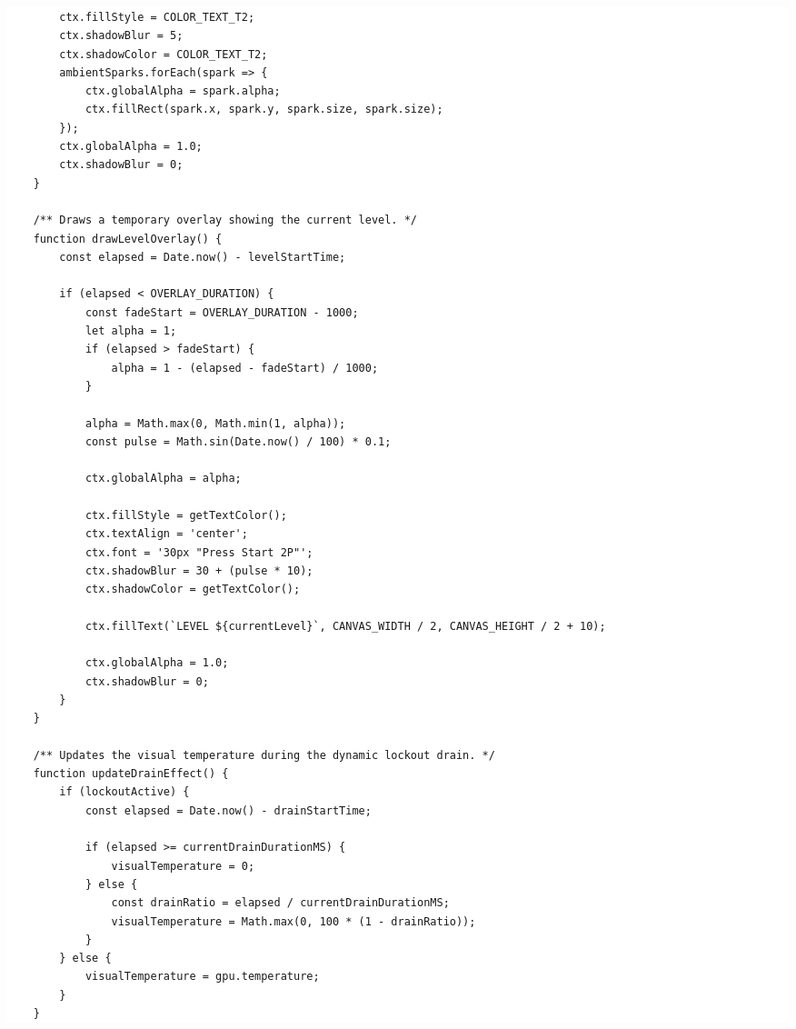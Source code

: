             ctx.fillStyle = COLOR_TEXT_T2;
            ctx.shadowBlur = 5;
            ctx.shadowColor = COLOR_TEXT_T2;
            ambientSparks.forEach(spark => {
                ctx.globalAlpha = spark.alpha;
                ctx.fillRect(spark.x, spark.y, spark.size, spark.size);
            });
            ctx.globalAlpha = 1.0;
            ctx.shadowBlur = 0;
        }

        /** Draws a temporary overlay showing the current level. */
        function drawLevelOverlay() {
            const elapsed = Date.now() - levelStartTime;
            
            if (elapsed < OVERLAY_DURATION) {
                const fadeStart = OVERLAY_DURATION - 1000;
                let alpha = 1;
                if (elapsed > fadeStart) {
                    alpha = 1 - (elapsed - fadeStart) / 1000;
                }

                alpha = Math.max(0, Math.min(1, alpha)); 
                const pulse = Math.sin(Date.now() / 100) * 0.1; 

                ctx.globalAlpha = alpha;
                
                ctx.fillStyle = getTextColor();
                ctx.textAlign = 'center';
                ctx.font = '30px "Press Start 2P"';
                ctx.shadowBlur = 30 + (pulse * 10);
                ctx.shadowColor = getTextColor();
                
                ctx.fillText(`LEVEL ${currentLevel}`, CANVAS_WIDTH / 2, CANVAS_HEIGHT / 2 + 10);

                ctx.globalAlpha = 1.0;
                ctx.shadowBlur = 0;
            }
        }
        
        /** Updates the visual temperature during the dynamic lockout drain. */
        function updateDrainEffect() {
            if (lockoutActive) {
                const elapsed = Date.now() - drainStartTime;
                
                if (elapsed >= currentDrainDurationMS) { 
                    visualTemperature = 0;
                } else {
                    const drainRatio = elapsed / currentDrainDurationMS; 
                    visualTemperature = Math.max(0, 100 * (1 - drainRatio));
                }
            } else {
                visualTemperature = gpu.temperature;
            }
        }
